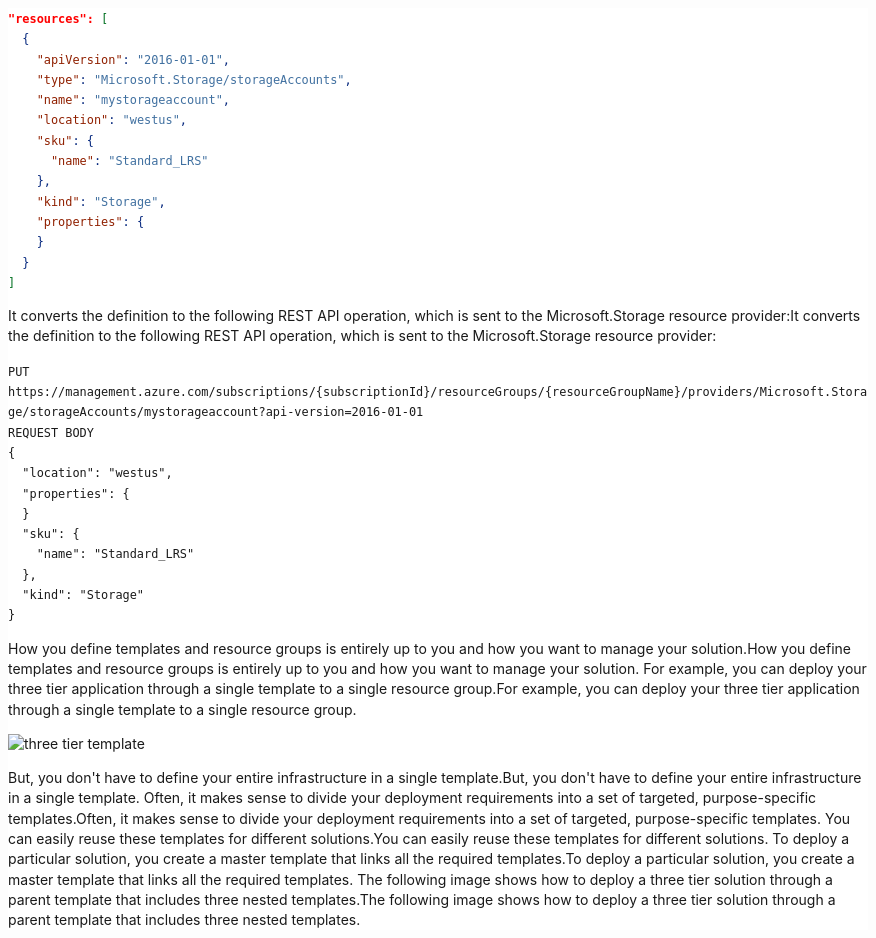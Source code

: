 ```json
"resources": [
  {
    "apiVersion": "2016-01-01",
    "type": "Microsoft.Storage/storageAccounts",
    "name": "mystorageaccount",
    "location": "westus",
    "sku": {
      "name": "Standard_LRS"
    },
    "kind": "Storage",
    "properties": {
    }
  }
]
```

<span data-ttu-id="5e4b0-200">It converts the definition to the following REST API operation, which is sent to the Microsoft.Storage resource provider:</span><span class="sxs-lookup"><span data-stu-id="5e4b0-200">It converts the definition to the following REST API operation, which is sent to the Microsoft.Storage resource provider:</span></span>

```HTTP
PUT
https://management.azure.com/subscriptions/{subscriptionId}/resourceGroups/{resourceGroupName}/providers/Microsoft.Storage/storageAccounts/mystorageaccount?api-version=2016-01-01
REQUEST BODY
{
  "location": "westus",
  "properties": {
  }
  "sku": {
    "name": "Standard_LRS"
  },   
  "kind": "Storage"
}
```

<span data-ttu-id="5e4b0-201">How you define templates and resource groups is entirely up to you and how you want to manage your solution.</span><span class="sxs-lookup"><span data-stu-id="5e4b0-201">How you define templates and resource groups is entirely up to you and how you want to manage your solution.</span></span> <span data-ttu-id="5e4b0-202">For example, you can deploy your three tier application through a single template to a single resource group.</span><span class="sxs-lookup"><span data-stu-id="5e4b0-202">For example, you can deploy your three tier application through a single template to a single resource group.</span></span>

![three tier template](./media/resource-group-overview/3-tier-template.png)

<span data-ttu-id="5e4b0-204">But, you don't have to define your entire infrastructure in a single template.</span><span class="sxs-lookup"><span data-stu-id="5e4b0-204">But, you don't have to define your entire infrastructure in a single template.</span></span> <span data-ttu-id="5e4b0-205">Often, it makes sense to divide your deployment requirements into a set of targeted, purpose-specific templates.</span><span class="sxs-lookup"><span data-stu-id="5e4b0-205">Often, it makes sense to divide your deployment requirements into a set of targeted, purpose-specific templates.</span></span> <span data-ttu-id="5e4b0-206">You can easily reuse these templates for different solutions.</span><span class="sxs-lookup"><span data-stu-id="5e4b0-206">You can easily reuse these templates for different solutions.</span></span> <span data-ttu-id="5e4b0-207">To deploy a particular solution, you create a master template that links all the required templates.</span><span class="sxs-lookup"><span data-stu-id="5e4b0-207">To deploy a particular solution, you create a master template that links all the required templates.</span></span> <span data-ttu-id="5e4b0-208">The following image shows how to deploy a three tier solution through a parent template that includes three nested templates.</span><span class="sxs-lookup"><span data-stu-id="5e4b0-208">The following image shows how to deploy a three tier solution through a parent template that includes three nested templates.</span></span>
